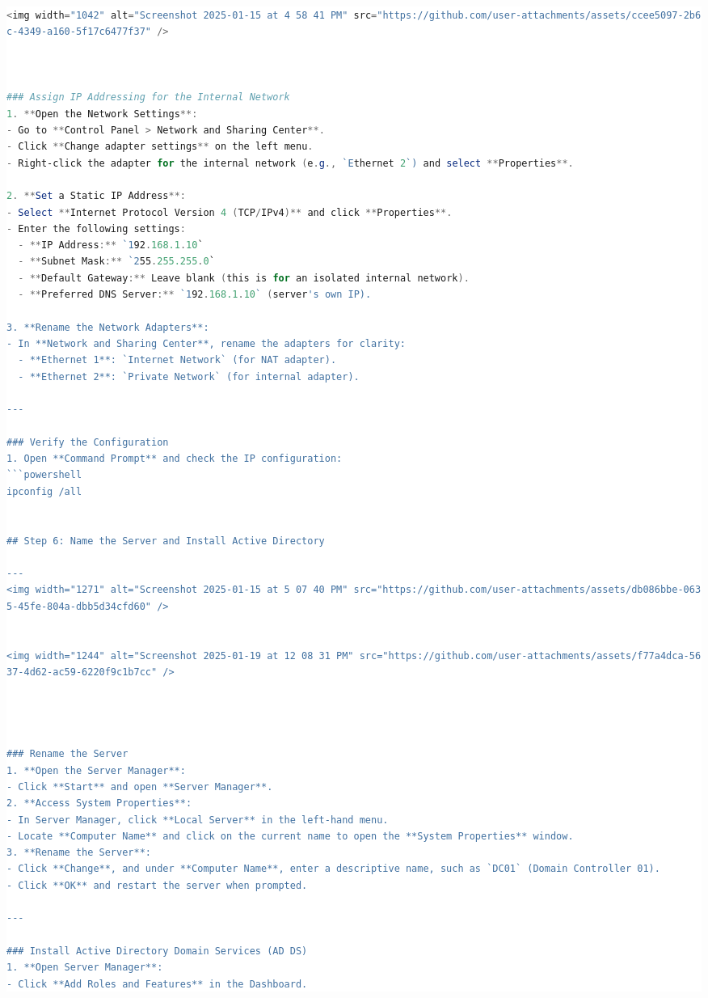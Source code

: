    ```powershell
<img width="1042" alt="Screenshot 2025-01-15 at 4 58 41 PM" src="https://github.com/user-attachments/assets/ccee5097-2b6c-4349-a160-5f17c6477f37" />



### Assign IP Addressing for the Internal Network
1. **Open the Network Settings**:
   - Go to **Control Panel > Network and Sharing Center**.
   - Click **Change adapter settings** on the left menu.
   - Right-click the adapter for the internal network (e.g., `Ethernet 2`) and select **Properties**.

2. **Set a Static IP Address**:
   - Select **Internet Protocol Version 4 (TCP/IPv4)** and click **Properties**.
   - Enter the following settings:
     - **IP Address:** `192.168.1.10`
     - **Subnet Mask:** `255.255.255.0`
     - **Default Gateway:** Leave blank (this is for an isolated internal network).
     - **Preferred DNS Server:** `192.168.1.10` (server's own IP).

3. **Rename the Network Adapters**:
   - In **Network and Sharing Center**, rename the adapters for clarity:
     - **Ethernet 1**: `Internet Network` (for NAT adapter).
     - **Ethernet 2**: `Private Network` (for internal adapter).

---

### Verify the Configuration
1. Open **Command Prompt** and check the IP configuration:
   ```powershell
   ipconfig /all


## Step 6: Name the Server and Install Active Directory

---
<img width="1271" alt="Screenshot 2025-01-15 at 5 07 40 PM" src="https://github.com/user-attachments/assets/db086bbe-0635-45fe-804a-dbb5d34cfd60" />


<img width="1244" alt="Screenshot 2025-01-19 at 12 08 31 PM" src="https://github.com/user-attachments/assets/f77a4dca-5637-4d62-ac59-6220f9c1b7cc" />




### Rename the Server
1. **Open the Server Manager**:
   - Click **Start** and open **Server Manager**.
2. **Access System Properties**:
   - In Server Manager, click **Local Server** in the left-hand menu.
   - Locate **Computer Name** and click on the current name to open the **System Properties** window.
3. **Rename the Server**:
   - Click **Change**, and under **Computer Name**, enter a descriptive name, such as `DC01` (Domain Controller 01).
   - Click **OK** and restart the server when prompted.

---

### Install Active Directory Domain Services (AD DS)
1. **Open Server Manager**:
   - Click **Add Roles and Features** in the Dashboard.
   ```